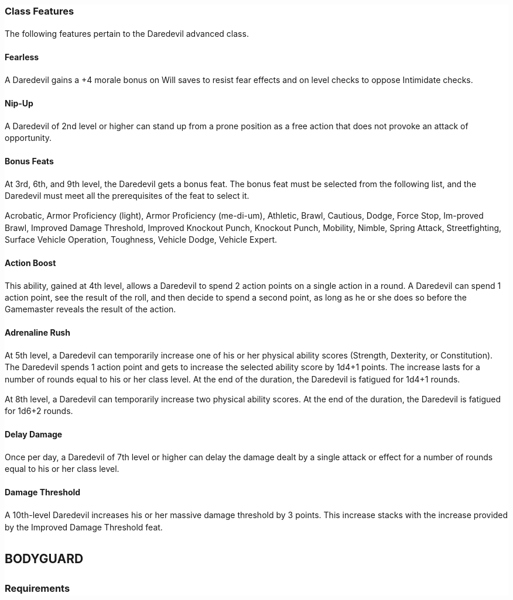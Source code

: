 ### Class Features

The following features pertain to the Daredevil advanced class.

#### Fearless

A Daredevil gains a +4 morale bonus on Will saves to resist fear effects and on level checks to oppose Intimidate checks.

#### Nip-Up

A Daredevil of 2nd level or higher can stand up from a prone position as a free action that does not provoke an attack of opportunity.

#### Bonus Feats

At 3rd, 6th, and 9th level, the Daredevil gets a bonus feat. The bonus feat must be selected from the following list, and the Daredevil must meet all the prerequisites of the feat to select it.

Acrobatic, Armor Proficiency (light), Armor Proficiency (me-di-um), Athletic, Brawl, Cautious, Dodge, Force Stop, Im-proved Brawl, Improved Damage Threshold, Improved Knockout Punch, Knockout Punch, Mobility, Nimble, Spring Attack, Streetfighting, Surface Vehicle Operation, Toughness, Vehicle Dodge, Vehicle Expert.

#### Action Boost

This ability, gained at 4th level, allows a Daredevil to spend 2 action points on a single action in a round. A Daredevil can spend 1 action point, see the result of the roll, and then decide to spend a second point, as long as he or she does so before the Gamemaster reveals the result of the action.

#### Adrenaline Rush

At 5th level, a Daredevil can temporarily increase one of his or her physical ability scores (Strength, Dexterity, or Constitution). The Daredevil spends 1 action point and gets to increase the selected ability score by 1d4+1 points. The increase lasts for a number of rounds equal to his or her class level. At the end of the duration, the Daredevil is fatigued for 1d4+1 rounds.

At 8th level, a Daredevil can temporarily increase two physical ability scores. At the end of the duration, the Daredevil is fatigued for 1d6+2 rounds.

#### Delay Damage

Once per day, a Daredevil of 7th level or higher can delay the damage dealt by a single attack or effect for a number of rounds equal to his or her class level.

#### Damage Threshold

A 10th-level Daredevil increases his or her massive damage threshold by 3 points. This increase stacks with the increase provided by the Improved Damage Threshold feat.

## BODYGUARD

### Requirements
